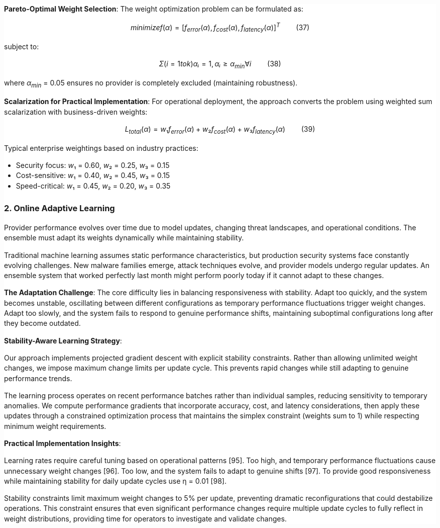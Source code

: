 **Pareto-Optimal Weight Selection**: The weight optimization problem can be formulated as:

$$minimize f(α) = [f_{error}(α), f_{cost}(α), f_{latency}(α)]^T \qquad (37)$$

subject to:

$$Σ(i=1 to k) αᵢ = 1, αᵢ ≥ α_{min} ∀i \qquad (38)$$

where ${α_{min}}$ = 0.05 ensures no provider is completely excluded (maintaining robustness).

**Scalarization for Practical Implementation**: For operational deployment, the approach converts the problem using weighted sum scalarization with business-driven weights:

$$L_{total}(α) = w₁ f_{error}(α) + w₂ f_{cost}(α) + w₃ f_{latency}(α) \qquad (39)$$

Typical enterprise weightings based on industry practices:

- Security focus: $w₁$ = 0.60, $w₂$ = 0.25, $w₃$ = 0.15
- Cost-sensitive: $w₁$ = 0.40, $w₂$ = 0.45, $w₃$ = 0.15
- Speed-critical: $w₁$ = 0.45, $w₂$ = 0.20, $w₃$ = 0.35

### 2. Online Adaptive Learning

Provider performance evolves over time due to model updates, changing threat landscapes, and operational conditions. The ensemble must adapt its weights dynamically while maintaining stability.

Traditional machine learning assumes static performance characteristics, but production security systems face constantly evolving challenges. New malware families emerge, attack techniques evolve, and provider models undergo regular updates. An ensemble system that worked perfectly last month might perform poorly today if it cannot adapt to these changes.

**The Adaptation Challenge**: The core difficulty lies in balancing responsiveness with stability. Adapt too quickly, and the system becomes unstable, oscillating between different configurations as temporary performance fluctuations trigger weight changes. Adapt too slowly, and the system fails to respond to genuine performance shifts, maintaining suboptimal configurations long after they become outdated.

**Stability-Aware Learning Strategy**:

Our approach implements projected gradient descent with explicit stability constraints. Rather than allowing unlimited weight changes, we impose maximum change limits per update cycle. This prevents rapid changes while still adapting to genuine performance trends.

The learning process operates on recent performance batches rather than individual samples, reducing sensitivity to temporary anomalies. We compute performance gradients that incorporate accuracy, cost, and latency considerations, then apply these updates through a constrained optimization process that maintains the simplex constraint (weights sum to 1) while respecting minimum weight requirements.

**Practical Implementation Insights**:

Learning rates require careful tuning based on operational patterns [95]. Too high, and temporary performance fluctuations cause unnecessary weight changes [96]. Too low, and the system fails to adapt to genuine shifts [97]. To provide good responsiveness while maintaining stability for daily update cycles use η = 0.01 [98].

Stability constraints limit maximum weight changes to 5% per update, preventing dramatic reconfigurations that could destabilize operations. This constraint ensures that even significant performance changes require multiple update cycles to fully reflect in weight distributions, providing time for operators to investigate and validate changes.
